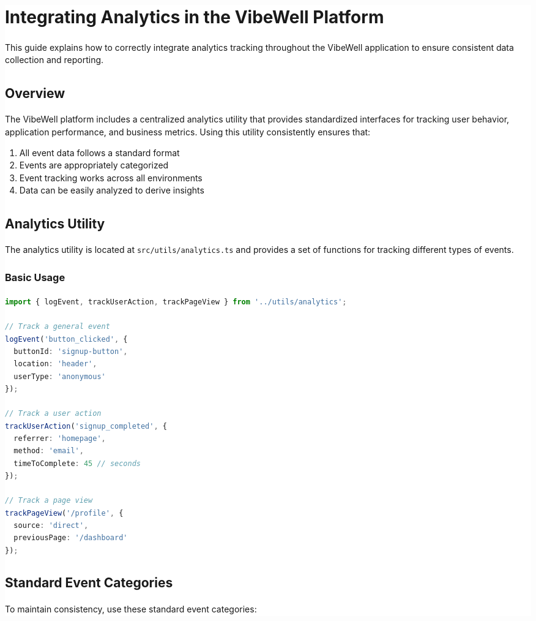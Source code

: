 # Integrating Analytics in the VibeWell Platform

This guide explains how to correctly integrate analytics tracking throughout the VibeWell application to ensure consistent data collection and reporting.

## Overview

The VibeWell platform includes a centralized analytics utility that provides standardized interfaces for tracking user behavior, application performance, and business metrics. Using this utility consistently ensures that:

1. All event data follows a standard format
2. Events are appropriately categorized
3. Event tracking works across all environments
4. Data can be easily analyzed to derive insights

## Analytics Utility

The analytics utility is located at `src/utils/analytics.ts` and provides a set of functions for tracking different types of events.

### Basic Usage

```typescript
import { logEvent, trackUserAction, trackPageView } from '../utils/analytics';

// Track a general event
logEvent('button_clicked', {
  buttonId: 'signup-button',
  location: 'header',
  userType: 'anonymous'
});

// Track a user action
trackUserAction('signup_completed', {
  referrer: 'homepage',
  method: 'email',
  timeToComplete: 45 // seconds
});

// Track a page view
trackPageView('/profile', {
  source: 'direct',
  previousPage: '/dashboard'
});
```

## Standard Event Categories

To maintain consistency, use these standard event categories:
